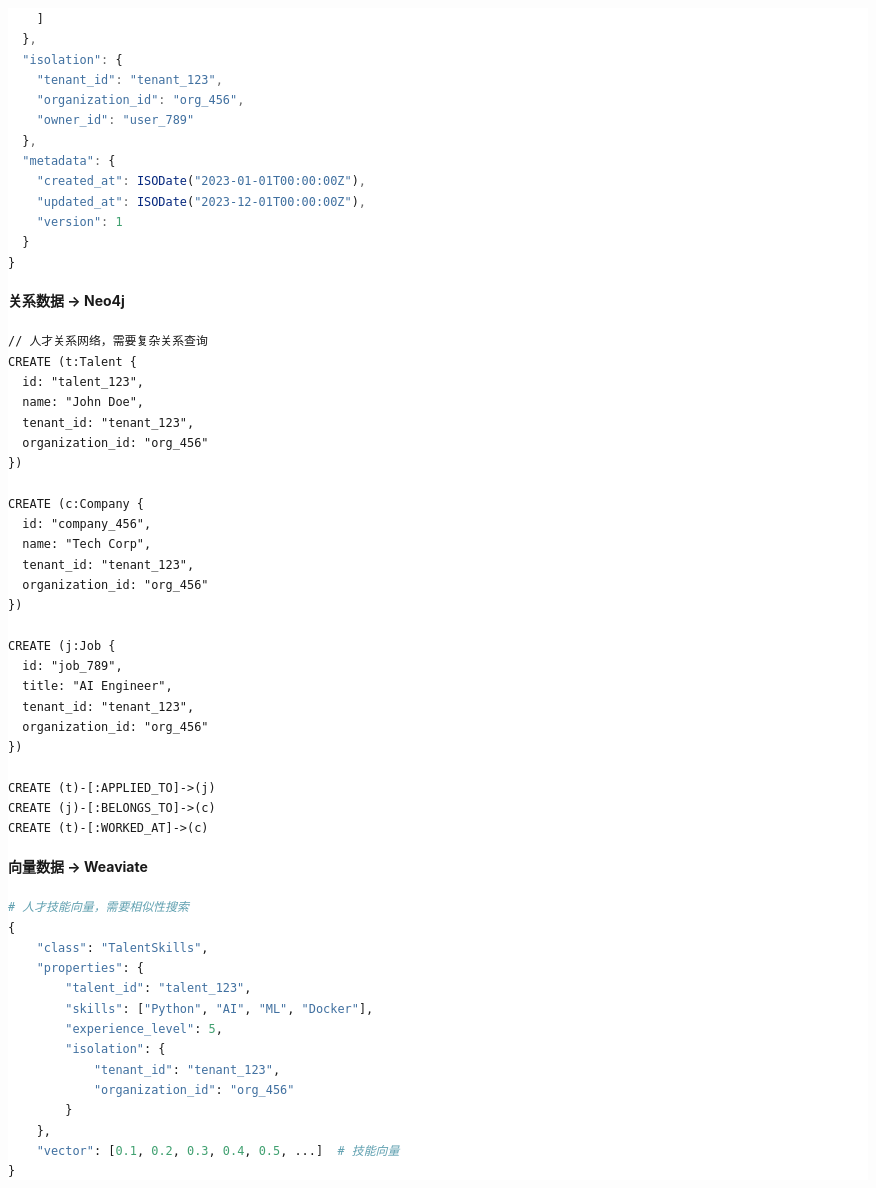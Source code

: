 ```javascript
    ]
  },
  "isolation": {
    "tenant_id": "tenant_123",
    "organization_id": "org_456",
    "owner_id": "user_789"
  },
  "metadata": {
    "created_at": ISODate("2023-01-01T00:00:00Z"),
    "updated_at": ISODate("2023-12-01T00:00:00Z"),
    "version": 1
  }
}
```

#### 关系数据 → Neo4j
```cypher
// 人才关系网络，需要复杂关系查询
CREATE (t:Talent {
  id: "talent_123",
  name: "John Doe",
  tenant_id: "tenant_123",
  organization_id: "org_456"
})

CREATE (c:Company {
  id: "company_456",
  name: "Tech Corp",
  tenant_id: "tenant_123",
  organization_id: "org_456"
})

CREATE (j:Job {
  id: "job_789",
  title: "AI Engineer",
  tenant_id: "tenant_123",
  organization_id: "org_456"
})

CREATE (t)-[:APPLIED_TO]->(j)
CREATE (j)-[:BELONGS_TO]->(c)
CREATE (t)-[:WORKED_AT]->(c)
```

#### 向量数据 → Weaviate
```python
# 人才技能向量，需要相似性搜索
{
    "class": "TalentSkills",
    "properties": {
        "talent_id": "talent_123",
        "skills": ["Python", "AI", "ML", "Docker"],
        "experience_level": 5,
        "isolation": {
            "tenant_id": "tenant_123",
            "organization_id": "org_456"
        }
    },
    "vector": [0.1, 0.2, 0.3, 0.4, 0.5, ...]  # 技能向量
}
```
